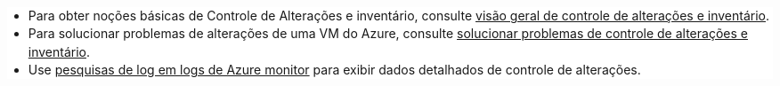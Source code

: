 * Para obter noções básicas de Controle de Alterações e inventário, consulte [visão geral de controle de alterações e inventário](change-tracking.md).
* Para solucionar problemas de alterações de uma VM do Azure, consulte [solucionar problemas de controle de alterações e inventário](troubleshoot/change-tracking.md).
* Use [pesquisas de log em logs de Azure monitor](../log-analytics/log-analytics-log-searches.md) para exibir dados detalhados de controle de alterações.